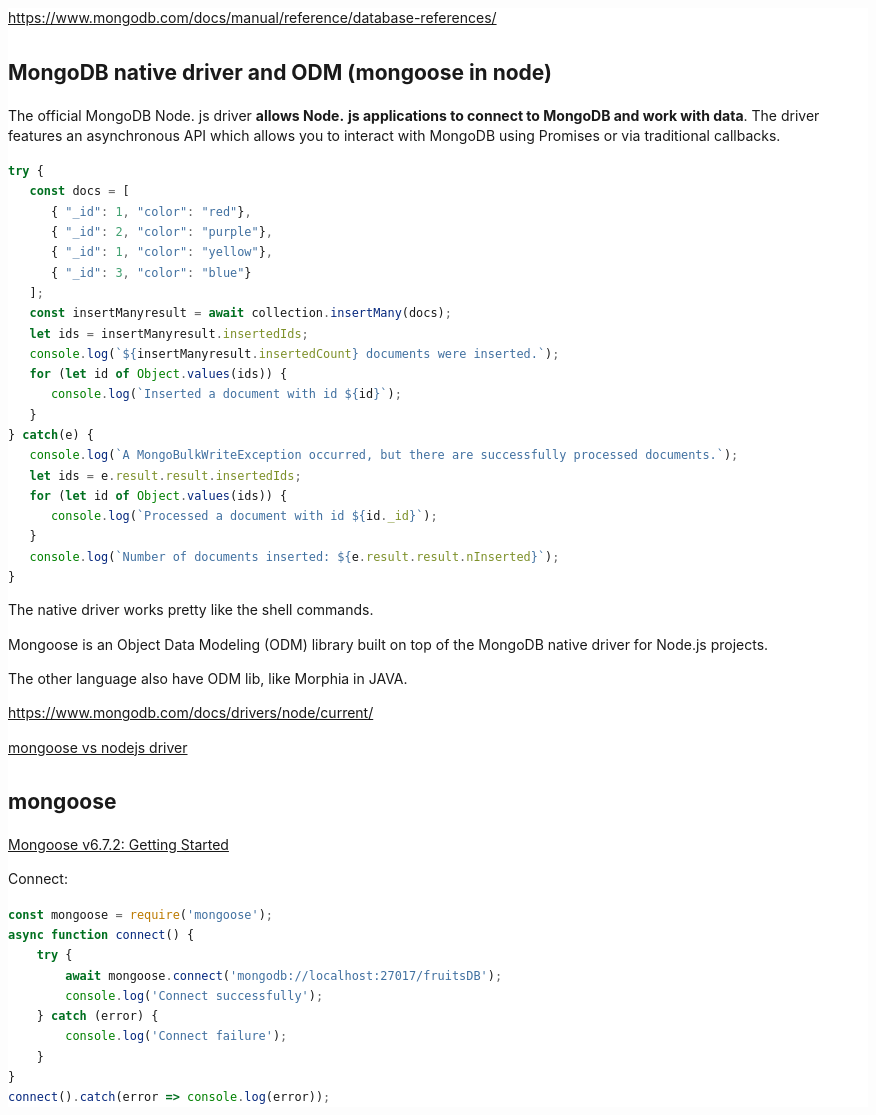 https://www.mongodb.com/docs/manual/reference/database-references/

## MongoDB native driver and ODM (mongoose in node)

The official MongoDB Node. js driver **allows Node.** **js applications to connect to MongoDB and work with data**. The driver features an asynchronous API which allows you to interact with MongoDB using Promises or via traditional callbacks.

```js
try {
   const docs = [
      { "_id": 1, "color": "red"},
      { "_id": 2, "color": "purple"},
      { "_id": 1, "color": "yellow"},
      { "_id": 3, "color": "blue"}
   ];
   const insertManyresult = await collection.insertMany(docs);
   let ids = insertManyresult.insertedIds;
   console.log(`${insertManyresult.insertedCount} documents were inserted.`);
   for (let id of Object.values(ids)) {
      console.log(`Inserted a document with id ${id}`);
   }
} catch(e) {
   console.log(`A MongoBulkWriteException occurred, but there are successfully processed documents.`);
   let ids = e.result.result.insertedIds;
   for (let id of Object.values(ids)) {
      console.log(`Processed a document with id ${id._id}`);
   }
   console.log(`Number of documents inserted: ${e.result.result.nInserted}`);
}
```

The native driver works pretty like the shell commands.

Mongoose is an Object Data Modeling (ODM) library built on top of the MongoDB native driver for Node.js projects.

The other language also have ODM lib, like Morphia in JAVA.

https://www.mongodb.com/docs/drivers/node/current/

[mongoose vs nodejs driver](https://www.mongodb.com/developer/languages/javascript/mongoose-versus-nodejs-driver/)

## mongoose

[Mongoose v6.7.2: Getting Started](https://mongoosejs.com/docs/index.html)

Connect:

```js
const mongoose = require('mongoose');
async function connect() {
    try {
        await mongoose.connect('mongodb://localhost:27017/fruitsDB');
        console.log('Connect successfully');
    } catch (error) {
        console.log('Connect failure');
    }
}
connect().catch(error => console.log(error));
```

